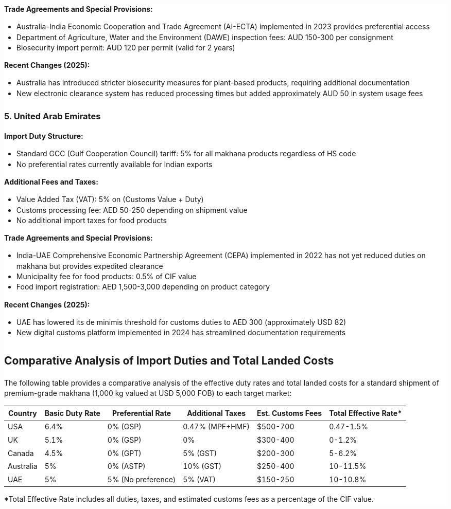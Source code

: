 **Trade Agreements and Special Provisions:**
- Australia-India Economic Cooperation and Trade Agreement (AI-ECTA) implemented in 2023 provides preferential access
- Department of Agriculture, Water and the Environment (DAWE) inspection fees: AUD 150-300 per consignment
- Biosecurity import permit: AUD 120 per permit (valid for 2 years)

**Recent Changes (2025):**
- Australia has introduced stricter biosecurity measures for plant-based products, requiring additional documentation
- New electronic clearance system has reduced processing times but added approximately AUD 50 in system usage fees

### 5. United Arab Emirates

**Import Duty Structure:**
- Standard GCC (Gulf Cooperation Council) tariff: 5% for all makhana products regardless of HS code
- No preferential rates currently available for Indian exports

**Additional Fees and Taxes:**
- Value Added Tax (VAT): 5% on (Customs Value + Duty)
- Customs processing fee: AED 50-250 depending on shipment value
- No additional import taxes for food products

**Trade Agreements and Special Provisions:**
- India-UAE Comprehensive Economic Partnership Agreement (CEPA) implemented in 2022 has not yet reduced duties on makhana but provides expedited clearance
- Municipality fee for food products: 0.5% of CIF value
- Food import registration: AED 1,500-3,000 depending on product category

**Recent Changes (2025):**
- UAE has lowered its de minimis threshold for customs duties to AED 300 (approximately USD 82)
- New digital customs platform implemented in 2024 has streamlined documentation requirements

## Comparative Analysis of Import Duties and Total Landed Costs

The following table provides a comparative analysis of the effective duty rates and total landed costs for a standard shipment of premium-grade makhana (1,000 kg valued at USD 5,000 FOB) to each target market:

| Country | Basic Duty Rate | Preferential Rate | Additional Taxes | Est. Customs Fees | Total Effective Rate* |
|---------|----------------|-------------------|------------------|-------------------|----------------------|
| USA     | 6.4%           | 0% (GSP)          | 0.47% (MPF+HMF)  | $500-700         | 0.47-1.5%            |
| UK      | 5.1%           | 0% (GSP)          | 0%               | $300-400         | 0-1.2%               |
| Canada  | 4.5%           | 0% (GPT)          | 5% (GST)         | $200-300         | 5-6.2%               |
| Australia | 5%           | 0% (ASTP)         | 10% (GST)        | $250-400         | 10-11.5%             |
| UAE     | 5%             | 5% (No preference)| 5% (VAT)         | $150-250         | 10-10.8%             |

*Total Effective Rate includes all duties, taxes, and estimated customs fees as a percentage of the CIF value.

